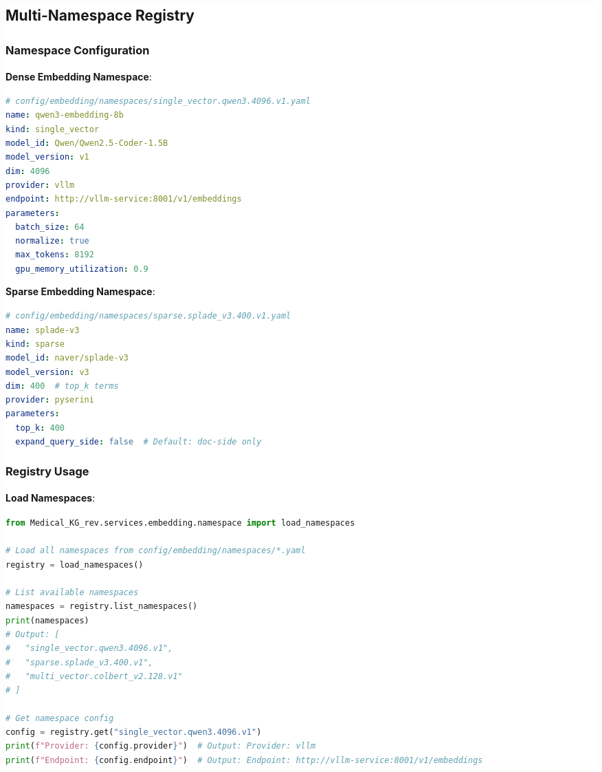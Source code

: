 ## Multi-Namespace Registry

### Namespace Configuration

**Dense Embedding Namespace**:

```yaml
# config/embedding/namespaces/single_vector.qwen3.4096.v1.yaml
name: qwen3-embedding-8b
kind: single_vector
model_id: Qwen/Qwen2.5-Coder-1.5B
model_version: v1
dim: 4096
provider: vllm
endpoint: http://vllm-service:8001/v1/embeddings
parameters:
  batch_size: 64
  normalize: true
  max_tokens: 8192
  gpu_memory_utilization: 0.9
```

**Sparse Embedding Namespace**:

```yaml
# config/embedding/namespaces/sparse.splade_v3.400.v1.yaml
name: splade-v3
kind: sparse
model_id: naver/splade-v3
model_version: v3
dim: 400  # top_k terms
provider: pyserini
parameters:
  top_k: 400
  expand_query_side: false  # Default: doc-side only
```

### Registry Usage

**Load Namespaces**:

```python
from Medical_KG_rev.services.embedding.namespace import load_namespaces

# Load all namespaces from config/embedding/namespaces/*.yaml
registry = load_namespaces()

# List available namespaces
namespaces = registry.list_namespaces()
print(namespaces)
# Output: [
#   "single_vector.qwen3.4096.v1",
#   "sparse.splade_v3.400.v1",
#   "multi_vector.colbert_v2.128.v1"
# ]

# Get namespace config
config = registry.get("single_vector.qwen3.4096.v1")
print(f"Provider: {config.provider}")  # Output: Provider: vllm
print(f"Endpoint: {config.endpoint}")  # Output: Endpoint: http://vllm-service:8001/v1/embeddings
```
